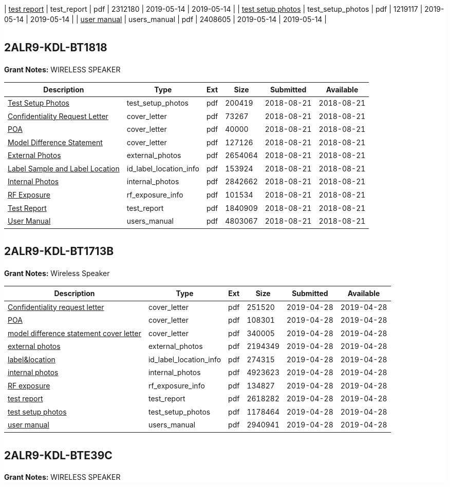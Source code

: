 | [test report](2ALR9-KDL-BT1703B/29fa5be21e383d2052d7a8e1b9d66ee3/4277230.pdf) | test_report | pdf | 2312180 | 2019-05-14 | 2019-05-14 |
| [test setup photos](2ALR9-KDL-BT1703B/29fa5be21e383d2052d7a8e1b9d66ee3/4277231.pdf) | test_setup_photos | pdf | 1219117 | 2019-05-14 | 2019-05-14 |
| [user manual](2ALR9-KDL-BT1703B/29fa5be21e383d2052d7a8e1b9d66ee3/4277232.pdf) | users_manual | pdf | 2408605 | 2019-05-14 | 2019-05-14 |
## 2ALR9-KDL-BT1818
**Grant Notes:** WIRELESS SPEAKER

| Description | Type | Ext | Size | Submitted | Available |
| ----------- | ---- | --- | ---- | --------- | --------- |
| [Test Setup Photos](2ALR9-KDL-BT1818/ec58a690d703fc4b0b262bda593f1981/3971383.pdf) | test_setup_photos | pdf | 200419 | 2018-08-21 | 2018-08-21 |
| [Confidentiality Request Letter](2ALR9-KDL-BT1818/ec58a690d703fc4b0b262bda593f1981/3971376.pdf) | cover_letter | pdf | 73267 | 2018-08-21 | 2018-08-21 |
| [POA](2ALR9-KDL-BT1818/ec58a690d703fc4b0b262bda593f1981/3971379.pdf) | cover_letter | pdf | 40000 | 2018-08-21 | 2018-08-21 |
| [Model Difference Statement](2ALR9-KDL-BT1818/ec58a690d703fc4b0b262bda593f1981/3971381.pdf) | cover_letter | pdf | 127126 | 2018-08-21 | 2018-08-21 |
| [External Photos](2ALR9-KDL-BT1818/ec58a690d703fc4b0b262bda593f1981/3971375.pdf) | external_photos | pdf | 2654064 | 2018-08-21 | 2018-08-21 |
| [Label Sample and Label Location](2ALR9-KDL-BT1818/ec58a690d703fc4b0b262bda593f1981/3971378.pdf) | id_label_location_info | pdf | 153924 | 2018-08-21 | 2018-08-21 |
| [Internal Photos](2ALR9-KDL-BT1818/ec58a690d703fc4b0b262bda593f1981/3971380.pdf) | internal_photos | pdf | 2842662 | 2018-08-21 | 2018-08-21 |
| [RF Exposure](2ALR9-KDL-BT1818/ec58a690d703fc4b0b262bda593f1981/3971382.pdf) | rf_exposure_info | pdf | 101534 | 2018-08-21 | 2018-08-21 |
| [Test Report](2ALR9-KDL-BT1818/ec58a690d703fc4b0b262bda593f1981/3971377.pdf) | test_report | pdf | 1840909 | 2018-08-21 | 2018-08-21 |
| [User Manual](2ALR9-KDL-BT1818/ec58a690d703fc4b0b262bda593f1981/3971384.pdf) | users_manual | pdf | 4803067 | 2018-08-21 | 2018-08-21 |
## 2ALR9-KDL-BT1713B
**Grant Notes:** Wireless Speaker

| Description | Type | Ext | Size | Submitted | Available |
| ----------- | ---- | --- | ---- | --------- | --------- |
| [Confidentiality request letter](2ALR9-KDL-BT1713B/b40eccea15ee325ee51d54b9e5424ac8/4256316.pdf) | cover_letter | pdf | 251520 | 2019-04-28 | 2019-04-28 |
| [POA](2ALR9-KDL-BT1713B/b40eccea15ee325ee51d54b9e5424ac8/4256317.pdf) | cover_letter | pdf | 108301 | 2019-04-28 | 2019-04-28 |
| [model difference statement cover letter](2ALR9-KDL-BT1713B/b40eccea15ee325ee51d54b9e5424ac8/4256320.pdf) | cover_letter | pdf | 340005 | 2019-04-28 | 2019-04-28 |
| [external photos](2ALR9-KDL-BT1713B/b40eccea15ee325ee51d54b9e5424ac8/4256315.pdf) | external_photos | pdf | 2194349 | 2019-04-28 | 2019-04-28 |
| [label&location](2ALR9-KDL-BT1713B/b40eccea15ee325ee51d54b9e5424ac8/4256319.pdf) | id_label_location_info | pdf | 274315 | 2019-04-28 | 2019-04-28 |
| [internal photos](2ALR9-KDL-BT1713B/b40eccea15ee325ee51d54b9e5424ac8/4256318.pdf) | internal_photos | pdf | 4923623 | 2019-04-28 | 2019-04-28 |
| [RF exposure](2ALR9-KDL-BT1713B/b40eccea15ee325ee51d54b9e5424ac8/4256321.pdf) | rf_exposure_info | pdf | 134827 | 2019-04-28 | 2019-04-28 |
| [test report](2ALR9-KDL-BT1713B/b40eccea15ee325ee51d54b9e5424ac8/4256322.pdf) | test_report | pdf | 2618282 | 2019-04-28 | 2019-04-28 |
| [test setup photos](2ALR9-KDL-BT1713B/b40eccea15ee325ee51d54b9e5424ac8/4256323.pdf) | test_setup_photos | pdf | 1178464 | 2019-04-28 | 2019-04-28 |
| [user manual](2ALR9-KDL-BT1713B/b40eccea15ee325ee51d54b9e5424ac8/4256324.pdf) | users_manual | pdf | 2940941 | 2019-04-28 | 2019-04-28 |
## 2ALR9-KDL-BTE39C
**Grant Notes:** WIRELESS SPEAKER
